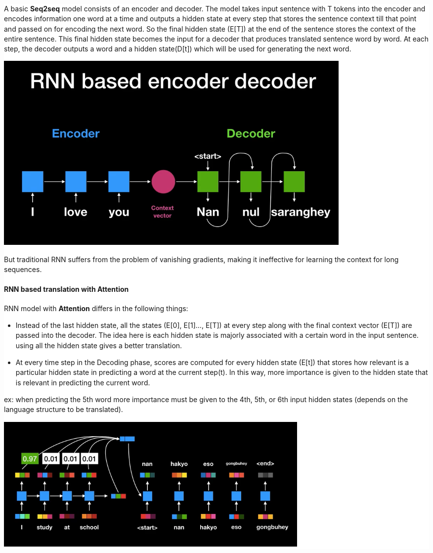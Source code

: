 A basic **Seq2seq** model consists of an encoder and decoder. The model takes input sentence with T tokens into the encoder and encodes information one word at a time and outputs a hidden state at every step that stores the sentence context till that point and passed on for encoding the next word. So the final hidden state (E[T]) at the end of the sentence stores the context of the entire sentence.
This final hidden state becomes the input for a decoder that produces translated sentence word by word. At each step, the decoder outputs a word and a hidden state(D[t]) which will be used for generating the next word.

![](Snapshots/RNN_based_encoderDecoder.png)
 
 But traditional RNN suffers from the problem of vanishing gradients, making it ineffective for learning the context for long sequences.

#### RNN based translation with Attention
RNN model with **Attention** differs in the following things:

* Instead of the last hidden state, all the states (E[0], E[1]…, E[T]) at every step along with the final context vector (E[T]) are passed into the decoder. The idea here is each hidden state is majorly associated with a certain word in the input sentence. using all the hidden state gives a better translation.

* At every time step in the Decoding phase, scores are computed for every hidden state (E[t]) that stores how relevant is a particular hidden state in predicting a word at the current step(t). In this way,  more importance is given to the hidden state that is relevant in predicting the current word.

ex: when predicting the 5th word more importance must be given to the 4th, 5th, or 6th input hidden states (depends on the language structure to be translated).

![](Snapshots/RNN_with_attention.png)
